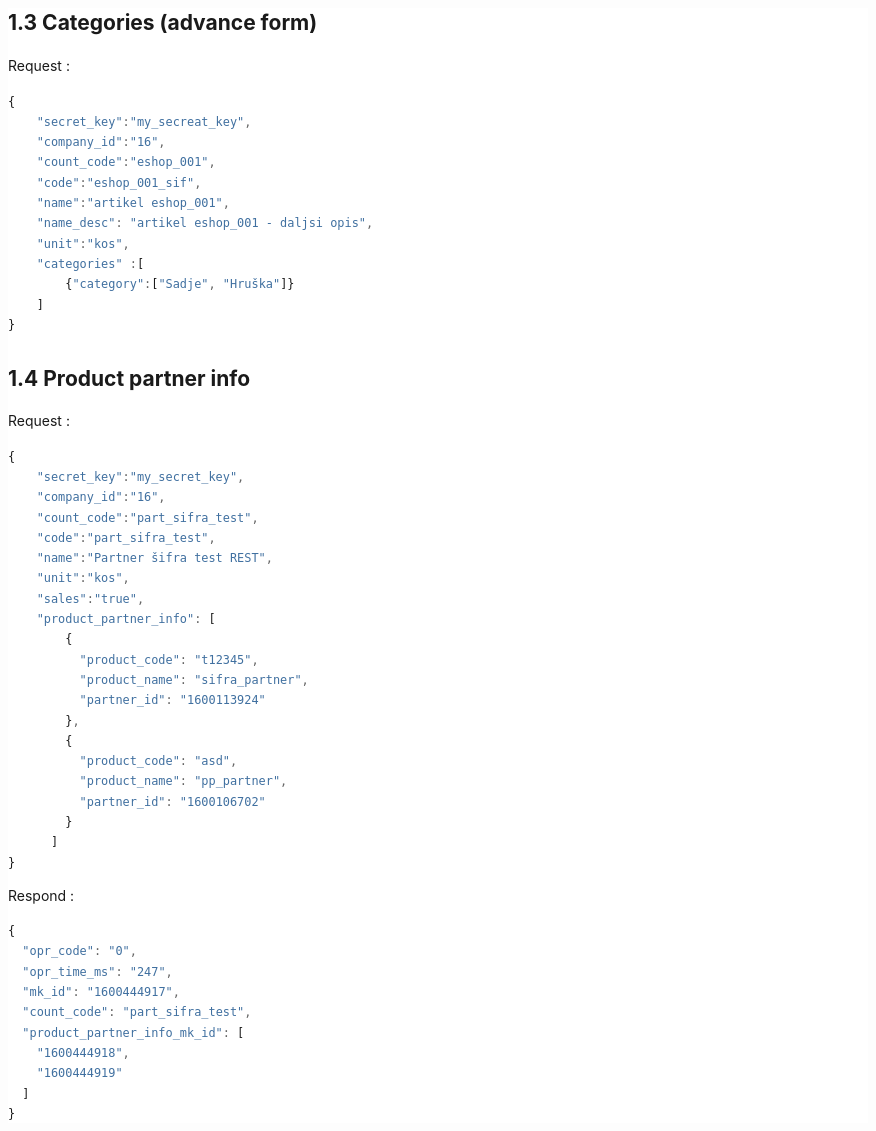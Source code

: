 ## 1.3 Categories (advance form)
Request :
```javascript
{
    "secret_key":"my_secreat_key",
    "company_id":"16",
    "count_code":"eshop_001",
    "code":"eshop_001_sif",
    "name":"artikel eshop_001",
    "name_desc": "artikel eshop_001 - daljsi opis",    
    "unit":"kos",
    "categories" :[    
        {"category":["Sadje", "Hruška"]}
    ]    
}
```
## 1.4 Product partner info
Request :
```javascript
{
    "secret_key":"my_secret_key",
    "company_id":"16",
    "count_code":"part_sifra_test",
    "code":"part_sifra_test",
    "name":"Partner šifra test REST",
    "unit":"kos",
    "sales":"true",
    "product_partner_info": [
        {
          "product_code": "t12345",
          "product_name": "sifra_partner",
          "partner_id": "1600113924"
        }, 
        {
          "product_code": "asd",
          "product_name": "pp_partner",
          "partner_id": "1600106702"
        }
      ]    
}
```
Respond : 
```javascript
{
  "opr_code": "0",
  "opr_time_ms": "247",
  "mk_id": "1600444917",
  "count_code": "part_sifra_test",
  "product_partner_info_mk_id": [
    "1600444918",
    "1600444919"
  ]
}
```
